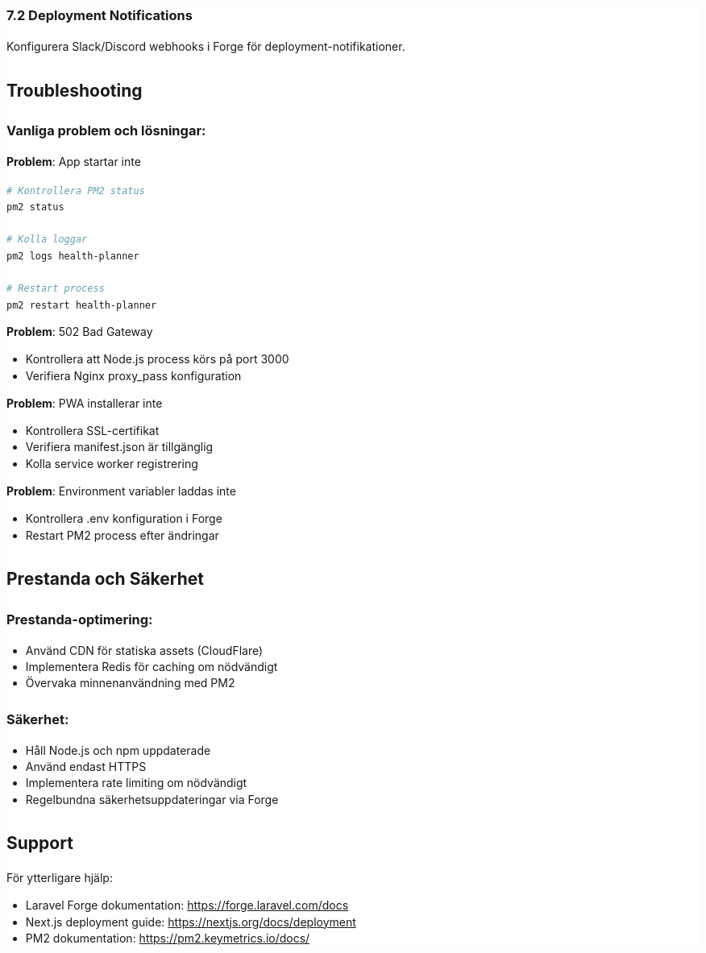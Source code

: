 ### 7.2 Deployment Notifications

Konfigurera Slack/Discord webhooks i Forge för deployment-notifikationer.

## Troubleshooting

### Vanliga problem och lösningar:

**Problem**: App startar inte
```bash
# Kontrollera PM2 status
pm2 status

# Kolla loggar
pm2 logs health-planner

# Restart process
pm2 restart health-planner
```

**Problem**: 502 Bad Gateway
- Kontrollera att Node.js process körs på port 3000
- Verifiera Nginx proxy_pass konfiguration

**Problem**: PWA installerar inte
- Kontrollera SSL-certifikat
- Verifiera manifest.json är tillgänglig
- Kolla service worker registrering

**Problem**: Environment variabler laddas inte
- Kontrollera .env konfiguration i Forge
- Restart PM2 process efter ändringar

## Prestanda och Säkerhet

### Prestanda-optimering:
- Använd CDN för statiska assets (CloudFlare)
- Implementera Redis för caching om nödvändigt
- Övervaka minnenanvändning med PM2

### Säkerhet:
- Håll Node.js och npm uppdaterade
- Använd endast HTTPS
- Implementera rate limiting om nödvändigt
- Regelbundna säkerhetsuppdateringar via Forge

## Support

För ytterligare hjälp:
- Laravel Forge dokumentation: https://forge.laravel.com/docs
- Next.js deployment guide: https://nextjs.org/docs/deployment
- PM2 dokumentation: https://pm2.keymetrics.io/docs/